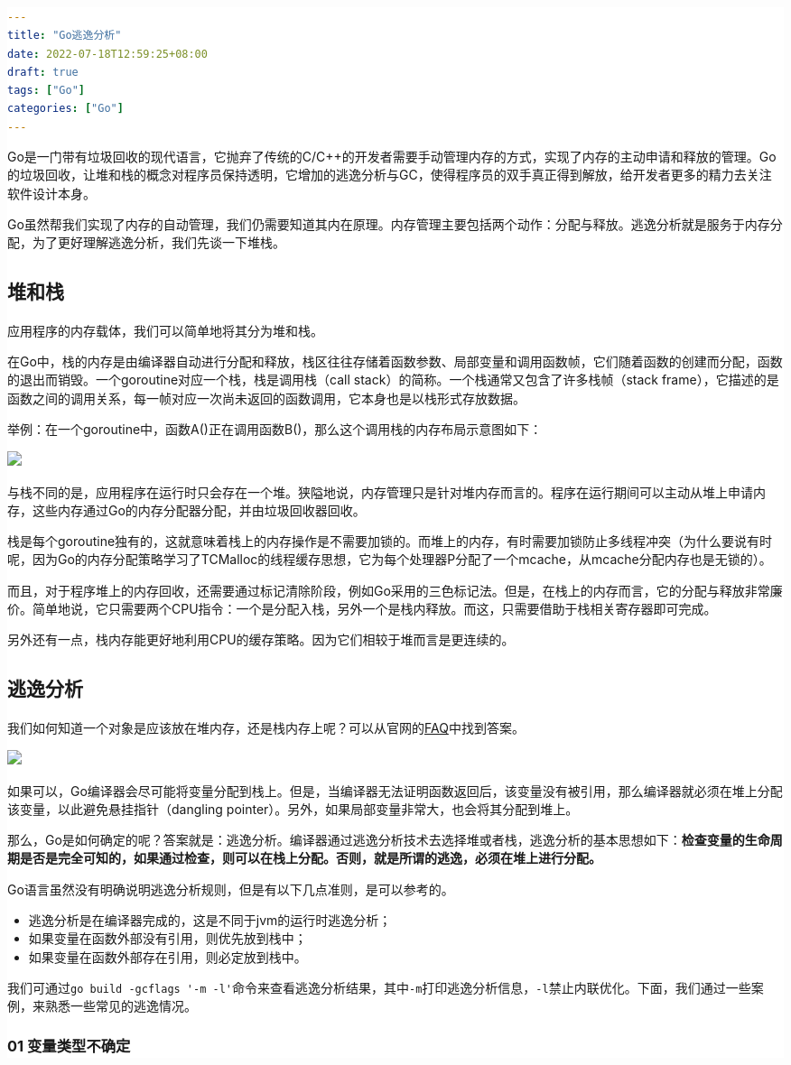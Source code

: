 ```yaml
---
title: "Go逃逸分析"
date: 2022-07-18T12:59:25+08:00
draft: true
tags: ["Go"]
categories: ["Go"]
---
```


Go是一门带有垃圾回收的现代语言，它抛弃了传统的C/C++的开发者需要手动管理内存的方式，实现了内存的主动申请和释放的管理。Go的垃圾回收，让堆和栈的概念对程序员保持透明，它增加的逃逸分析与GC，使得程序员的双手真正得到解放，给开发者更多的精力去关注软件设计本身。  
  
Go虽然帮我们实现了内存的自动管理，我们仍需要知道其内在原理。内存管理主要包括两个动作：分配与释放。逃逸分析就是服务于内存分配，为了更好理解逃逸分析，我们先谈一下堆栈。

## 堆和栈

应用程序的内存载体，我们可以简单地将其分为堆和栈。  

在Go中，栈的内存是由编译器自动进行分配和释放，栈区往往存储着函数参数、局部变量和调用函数帧，它们随着函数的创建而分配，函数的退出而销毁。一个goroutine对应一个栈，栈是调用栈（call stack）的简称。一个栈通常又包含了许多栈帧（stack frame），它描述的是函数之间的调用关系，每一帧对应一次尚未返回的函数调用，它本身也是以栈形式存放数据。  

举例：在一个goroutine中，函数A()正在调用函数B()，那么这个调用栈的内存布局示意图如下：

![](https://pic-1257946109.cos.ap-shanghai.myqcloud.com/blog/640.png)

与栈不同的是，应用程序在运行时只会存在一个堆。狭隘地说，内存管理只是针对堆内存而言的。程序在运行期间可以主动从堆上申请内存，这些内存通过Go的内存分配器分配，并由垃圾回收器回收。  

栈是每个goroutine独有的，这就意味着栈上的内存操作是不需要加锁的。而堆上的内存，有时需要加锁防止多线程冲突（为什么要说有时呢，因为Go的内存分配策略学习了TCMalloc的线程缓存思想，它为每个处理器P分配了一个mcache，从mcache分配内存也是无锁的）。  

而且，对于程序堆上的内存回收，还需要通过标记清除阶段，例如Go采用的三色标记法。但是，在栈上的内存而言，它的分配与释放非常廉价。简单地说，它只需要两个CPU指令：一个是分配入栈，另外一个是栈内释放。而这，只需要借助于栈相关寄存器即可完成。  

另外还有一点，栈内存能更好地利用CPU的缓存策略。因为它们相较于堆而言是更连续的。

## 逃逸分析

我们如何知道一个对象是应该放在堆内存，还是栈内存上呢？可以从官网的[FAQ](https://golang.org/doc/faq)中找到答案。

![](https://pic-1257946109.cos.ap-shanghai.myqcloud.com/blog/20220718134610.png)

如果可以，Go编译器会尽可能将变量分配到栈上。但是，当编译器无法证明函数返回后，该变量没有被引用，那么编译器就必须在堆上分配该变量，以此避免悬挂指针（dangling pointer）。另外，如果局部变量非常大，也会将其分配到堆上。  

那么，Go是如何确定的呢？答案就是：逃逸分析。编译器通过逃逸分析技术去选择堆或者栈，逃逸分析的基本思想如下：**检查变量的生命周期是否是完全可知的，如果通过检查，则可以在栈上分配。否则，就是所谓的逃逸，必须在堆上进行分配。**  

Go语言虽然没有明确说明逃逸分析规则，但是有以下几点准则，是可以参考的。

- 逃逸分析是在编译器完成的，这是不同于jvm的运行时逃逸分析；
- 如果变量在函数外部没有引用，则优先放到栈中；
- 如果变量在函数外部存在引用，则必定放到栈中。

我们可通过`go build -gcflags '-m -l'`命令来查看逃逸分析结果，其中`-m`打印逃逸分析信息，`-l`禁止内联优化。下面，我们通过一些案例，来熟悉一些常见的逃逸情况。

### 01 变量类型不确定
